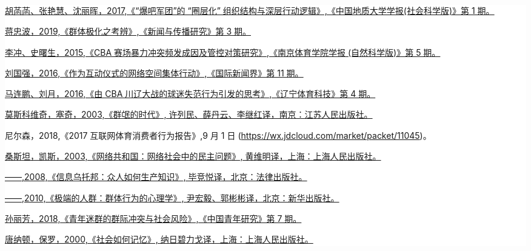 [胡菡菡、张艳慧、沈丽晖，2017,《“爆吧军团”的 “圈层化” 组织结构与深层行动逻辑》,《中国地质大学学报(社会科学版)》第 1 期。](https://kns.cnki.net/kcms/detail/detail.aspx?dbcode=CJFD&filename=DDXS201701015&v=MTkyNTBkc0ZpRG5WTDdOSVNuVGZiRzRIOWJNcm85RVlZUUtESDg0dlI0VDZqNTRPM3pxcUJ0R0ZyQ1VSN2lmWk8=&uid=WEEvREcwSlJHSldSdmVqMVc3NWZPZUlyNTJsUVY4cjB3SUNmZ1hvQVlhcz0=$9A4hF_YAuvQ5obgVAqNKPCYcEjKensW4ggI8Fm4gTkoUKaID8j8gFw!!)

[蒋忠波，2019,《群体极化之考辨》,《新闻与传播研究》第 3 期。](https://kns.cnki.net/kcms/detail/detail.aspx?dbcode=CJFD&filename=YANJ201903002&v=MDE5MDhaT2RzRmlEblZMN05QQ3pGWkxHNEg5ak1ySTlGWm9RS0RIODR2UjRUNmo1NE8zenFxQnRHRnJDVVI3aWY=&uid=WEEvREcwSlJHSldSdmVqMVc3NWZPZUlyNTJsUVY4cjB3SUNmZ1hvQVlhcz0=$9A4hF_YAuvQ5obgVAqNKPCYcEjKensW4ggI8Fm4gTkoUKaID8j8gFw!!)

[李冲、史曙生，2015,《CBA 赛场暴力冲突频发成因及管控对策研究》,《南京体育学院学报 (自然科学版)》第 5 期。](https://kns.cnki.net/kcms/detail/detail.aspx?dbcode=CJFD&filename=NTXZ201505016&v=MTQyMDFyQ1VSN2lmWk9kc0ZpRG5WTDdOS3puVGRMRzRIOVRNcW85RVlvUUtESDg0dlI0VDZqNTRPM3pxcUJ0R0Y=&uid=WEEvREcwSlJHSldSdmVqMVc3NWZPZUlyNTJsUVY4cjB3SUNmZ1hvQVlhcz0=$9A4hF_YAuvQ5obgVAqNKPCYcEjKensW4ggI8Fm4gTkoUKaID8j8gFw!!)

[刘国强，2016,《作为互动仪式的网络空间集体行动》,《国际新闻界》第 11 期。](https://kns.cnki.net/kcms/detail/detail.aspx?dbcode=CJFD&filename=GJXW201611007&v=MTM2NjBGckNVUjdpZlpPZHNGaURuVkw3TklpZlRlYkc0SDlmTnJvOUZZNFFLREg4NHZSNFQ2ajU0TzN6cXFCdEc=&uid=WEEvREcwSlJHSldSdmVqMVc3NWZPZUlyNTJsUVY4cjB3SUNmZ1hvQVlhcz0=$9A4hF_YAuvQ5obgVAqNKPCYcEjKensW4ggI8Fm4gTkoUKaID8j8gFw!!)

[马连鹏、刘月，2016,《由 CBA 川辽大战的球迷失范行为引发的思考》,《辽宁体育科技》第 4 期。](https://kns.cnki.net/kcms/detail/detail.aspx?dbcode=CJFD&filename=LNTK201604007&v=MDAwOTdCdEdGckNVUjdpZlpPZHNGaURuVkw3TktTUGZaYkc0SDlmTXE0OUZZNFFLREg4NHZSNFQ2ajU0TzN6cXE=&uid=WEEvREcwSlJHSldSdmVqMVc3NWZPZUlyNTJsUVY4cjB3SUNmZ1hvQVlhcz0=$9A4hF_YAuvQ5obgVAqNKPCYcEjKensW4ggI8Fm4gTkoUKaID8j8gFw!!)

[莫斯科维奇，塞奇，2003,《群氓的时代》, 许列民、薛丹云、李继红译，南京：江苏人民出版社。](https://kns.cnki.net/kcms/detail/detail.aspx?dbcode=CBBD&filename=0007214033879999&v=MTAzMDc3R2JHNUd0SFBySWRDYmVJR0JSTTh6eFVTbURkOVNIN24zeEU5ZmJ2bktyaWZaZVJ2RlNqblVyZktKMThSVlYy&uid=WEEvREcwSlJHSldSdmVqMVc3NWZPZUlyNTJsUVY4cjB3SUNmZ1hvQVlhcz0=$9A4hF_YAuvQ5obgVAqNKPCYcEjKensW4ggI8Fm4gTkoUKaID8j8gFw!!)

尼尔森，2018,《2017 互联网体育消费者行为报告》,9 月 1 日 (https://wx.jdcloud.com/market/packet/11045)。

[桑斯坦，凯斯，2003,《网络共和国：网络社会中的民主问题》, 黄维明译，上海：上海人民出版社。](https://kns.cnki.net/kcms/detail/detail.aspx?dbcode=CBBD&filename=0007208046182999&v=MDkyNDZkOVNIN24zeEU5ZmJ2bktyaWZaZVJ2RlNqblVyZktKMThSVlYyN0diRzRGdEhJcVk1Tlp1SUdCUk04enhVU21E&uid=WEEvREcwSlJHSldSdmVqMVc3NWZPZUlyNTJsUVY4cjB3SUNmZ1hvQVlhcz0=$9A4hF_YAuvQ5obgVAqNKPCYcEjKensW4ggI8Fm4gTkoUKaID8j8gFw!!)

[——,2008,《信息乌托邦：众人如何生产知识》, 毕竞悦译，北京：法律出版社。](https://kns.cnki.net/kcms/detail/detail.aspx?dbcode=CBBD&filename=9787503687631001&v=MzExMjNQRFJNOHp4VVNtRGQ5U0g3bjN4RTlmYnZuS3JpZlplUnZGU2puVXJmS0oxOFJYRnF6R2JhNEhkZkVxSWxHWmVz&uid=WEEvREcwSlJHSldSdmVqMVc3NWZPZUlyNTJsUVY4cjB3SUNmZ1hvQVlhcz0=$9A4hF_YAuvQ5obgVAqNKPCYcEjKensW4ggI8Fm4gTkoUKaID8j8gFw!!)

[——,2010,《极端的人群：群体行为的心理学》, 尹宏毅、郭彬彬译，北京：新华出版社。](https://kns.cnki.net/kcms/detail/detail.aspx?dbcode=CBBD&filename=9787501191970001&v=MzIyNzVQRFJNOHp4VVNtRGQ5U0g3bjN4RTlmYnZuS3JpZlplUnZGU2puVXJmS0oxOFJYRnF6R2JhNEg5REZyb1pDWk9z&uid=WEEvREcwSlJHSldSdmVqMVc3NWZPZUlyNTJsUVY4cjB3SUNmZ1hvQVlhcz0=$9A4hF_YAuvQ5obgVAqNKPCYcEjKensW4ggI8Fm4gTkoUKaID8j8gFw!!)

[孙丽芳，2018,《青年迷群的群际冲突与社会风险》,《中国青年研究》第 7 期。](https://kns.cnki.net/kcms/detail/detail.aspx?dbcode=CJFD&filename=ZGQL201807008&v=MDI5MzFzRmlEblZMN05QeXJhWXJHNEg5bk1xSTlGYklRS0RIODR2UjRUNmo1NE8zenFxQnRHRnJDVVI3aWZaT2Q=&uid=WEEvREcwSlJHSldSdmVqMVc3NWZPZUlyNTJsUVY4cjB3SUNmZ1hvQVlhcz0=$9A4hF_YAuvQ5obgVAqNKPCYcEjKensW4ggI8Fm4gTkoUKaID8j8gFw!!)

[唐纳顿，保罗，2000,《社会如何记忆》, 纳日碧力戈译，上海：上海人民出版社。](https://kns.cnki.net/kcms/detail/detail.aspx?dbcode=CBBD&filename=0007208035814999&v=MDI2MThmS0oxOFJWVjI3R2JHNEZ0SFBxb2RFWU9JR0JSTTh6eFVTbURkOVNIN24zeEU5ZmJ2bktyaWZaZVJ2RlNqblVy&uid=WEEvREcwSlJHSldSdmVqMVc3NWZPZUlyNTJsUVY4cjB3SUNmZ1hvQVlhcz0=$9A4hF_YAuvQ5obgVAqNKPCYcEjKensW4ggI8Fm4gTkoUKaID8j8gFw!!)
